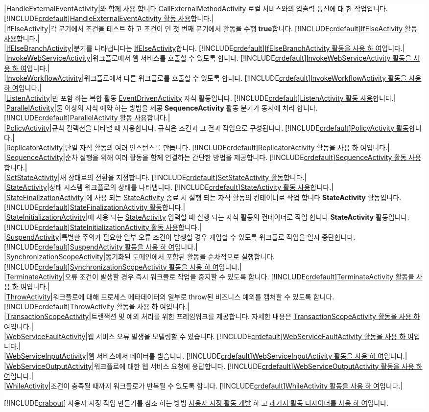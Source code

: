 |[HandleExternalEventActivity](http://go.microsoft.com/fwlink?LinkID=65031)|와 함께 사용 합니다 [CallExternalMethodActivity](http://go.microsoft.com/fwlink?LinkID=65025) 로컬 서비스와의 입출력 통신에 대 한 작업입니다. [!INCLUDE[crdefault](../includes/crdefault-md.md)][HandleExternalEventActivity 활동 사용](http://go.microsoft.com/fwlink?LinkID=65073)합니다.|  
|[IfElseActivity](http://go.microsoft.com/fwlink?LinkID=65033)|각 분기에서 조건을 테스트 하 고 조건이 인 첫 번째 분기에서 활동을 수행 **true**합니다. [!INCLUDE[crdefault](../includes/crdefault-md.md)][IfElseActivity 활동 사용](http://go.microsoft.com/fwlink?LinkID=65074)합니다.|  
|[IfElseBranchActivity](http://go.microsoft.com/fwlink?LinkID=65034)|분기를 나타냅니다는 [IfElseActivity](http://go.microsoft.com/fwlink?LinkID=65033)합니다. [!INCLUDE[crdefault](../includes/crdefault-md.md)][IfElseBranchActivity 활동을 사용 하 여](http://go.microsoft.com/fwlink?LinkID=65075)입니다.|  
|[InvokeWebServiceActivity](http://go.microsoft.com/fwlink?LinkID=65035)|워크플로에서 웹 서비스를 호출할 수 있도록 합니다. [!INCLUDE[crdefault](../includes/crdefault-md.md)][InvokeWebServiceActivity 활동을 사용 하 여](http://go.microsoft.com/fwlink?LinkID=65076)입니다.|  
|[InvokeWorkflowActivity](http://go.microsoft.com/fwlink?LinkID=65036)|워크플로에서 다른 워크플로를 호출할 수 있도록 합니다. [!INCLUDE[crdefault](../includes/crdefault-md.md)][InvokeWorkflowActivity 활동을 사용 하 여](http://go.microsoft.com/fwlink?LinkID=65077)입니다.|  
|[ListenActivity](http://go.microsoft.com/fwlink?LinkID=65037)|만 포함 하는 복합 활동 [EventDrivenActivity](http://go.microsoft.com/fwlink?LinkID=65029) 자식 활동입니다. [!INCLUDE[crdefault](../includes/crdefault-md.md)][ListenActivity 활동 사용](http://go.microsoft.com/fwlink?LinkID=65078)합니다.|  
|[ParallelActivity](http://go.microsoft.com/fwlink?LinkID=65038)|둘 이상의 자식 예약 하는 방법을 제공 **SequenceActivity** 활동 분기가 동시에 처리 합니다. [!INCLUDE[crdefault](../includes/crdefault-md.md)][ParallelActivity 활동 사용](http://go.microsoft.com/fwlink?LinkID=65079)합니다.|  
|[PolicyActivity](http://go.microsoft.com/fwlink?LinkID=65019)|규칙 컬렉션을 나타낼 때 사용합니다. 규칙은 조건과 그 결과 작업으로 구성됩니다. [!INCLUDE[crdefault](../includes/crdefault-md.md)][PolicyActivity 활동](http://go.microsoft.com/fwlink?LinkID=65004)합니다.|  
|[ReplicatorActivity](http://go.microsoft.com/fwlink?LinkID=65039)|단일 자식 활동의 여러 인스턴스를 만듭니다. [!INCLUDE[crdefault](../includes/crdefault-md.md)][ReplicatorActivity 활동을 사용 하 여](http://go.microsoft.com/fwlink?LinkID=65080)입니다.|  
|[SequenceActivity](http://go.microsoft.com/fwlink?LinkID=65020)|순차 실행을 위해 여러 활동을 함께 연결하는 간단한 방법을 제공합니다. [!INCLUDE[crdefault](../includes/crdefault-md.md)][SequenceActivity 활동 사용](http://go.microsoft.com/fwlink?LinkID=65081)합니다.|  
|[SetStateActivity](http://go.microsoft.com/fwlink?LinkID=65041)|새 상태로의 전환을 지정합니다. [!INCLUDE[crdefault](../includes/crdefault-md.md)][SetStateActivity 활동](http://go.microsoft.com/fwlink?LinkID=65082)합니다.|  
|[StateActivity](http://go.microsoft.com/fwlink?LinkID=65042)|상태 시스템 워크플로의 상태를 나타냅니다. [!INCLUDE[crdefault](../includes/crdefault-md.md)][StateActivity 활동 사용](http://go.microsoft.com/fwlink?LinkID=65083)합니다.|  
|[StateFinalizationActivity](http://go.microsoft.com/fwlink?LinkID=65043)|에 사용 되는 [StateActivity](http://go.microsoft.com/fwlink?LinkID=65042) 종료 시 실행 되는 자식 활동의 컨테이너로 작업 합니다 **StateActivity** 활동입니다. [!INCLUDE[crdefault](../includes/crdefault-md.md)][StateFinalizationActivity 활동](http://go.microsoft.com/fwlink?LinkID=65008)합니다.|  
|[StateInitializationActivity](http://go.microsoft.com/fwlink?LinkID=65044)|에 사용 되는 [StateActivity](http://go.microsoft.com/fwlink?LinkID=65042) 입력할 때 실행 되는 자식 활동의 컨테이너로 작업 합니다 **StateActivity** 활동입니다. [!INCLUDE[crdefault](../includes/crdefault-md.md)][StateInitializationActivity 활동 사용](http://go.microsoft.com/fwlink?LinkID=65006)합니다.|  
|[SuspendActivity](http://go.microsoft.com/fwlink?LinkID=65056)|특별한 주의가 필요한 일부 오류 조건이 발생할 경우 개입할 수 있도록 워크플로 작업을 일시 중단합니다. [!INCLUDE[crdefault](../includes/crdefault-md.md)][SuspendActivity 활동을 사용 하 여](http://go.microsoft.com/fwlink?LinkID=65084)입니다.|  
|[SynchronizationScopeActivity](http://go.microsoft.com/fwlink?LinkID=65057)|동기화된 도메인에서 포함된 활동을 순차적으로 실행합니다. [!INCLUDE[crdefault](../includes/crdefault-md.md)][SynchronizationScopeActivity 활동을 사용 하 여](http://go.microsoft.com/fwlink?LinkID=65085)입니다.|  
|[TerminateActivity](http://go.microsoft.com/fwlink?LinkID=65058)|오류 조건이 발생할 경우 즉시 워크플로 작업을 중지할 수 있도록 합니다. [!INCLUDE[crdefault](../includes/crdefault-md.md)][TerminateActivity 활동을 사용 하 여](http://go.microsoft.com/fwlink?LinkID=65086)입니다.|  
|[ThrowActivity](http://go.microsoft.com/fwlink?LinkID=65059)|워크플로에 대해 프로세스 메타데이터의 일부로 throw된 비즈니스 예외를 캡처할 수 있도록 합니다. [!INCLUDE[crdefault](../includes/crdefault-md.md)][ThrowActivity 활동을 사용 하 여](http://go.microsoft.com/fwlink?LinkID=65087)입니다.|  
|[TransactionScopeActivity](http://go.microsoft.com/fwlink?LinkID=65093)|트랜잭션 및 예외 처리를 위한 프레임워크를 제공합니다. 자세한 내용은 [TransactionScopeActivity 활동을 사용 하 여](http://go.microsoft.com/fwlink?LinkID=65088)입니다.|  
|[WebServiceFaultActivity](http://go.microsoft.com/fwlink?LinkID=65046)|웹 서비스 오류 발생을 모델링할 수 있습니다. [!INCLUDE[crdefault](../includes/crdefault-md.md)][WebServiceFaultActivity 활동을 사용 하 여](http://go.microsoft.com/fwlink?LinkID=65089)입니다.|  
|[WebServiceInputActivity](http://go.microsoft.com/fwlink?LinkID=65047)|웹 서비스에서 데이터를 받습니다. [!INCLUDE[crdefault](../includes/crdefault-md.md)][WebServiceInputActivity 활동을 사용 하 여](http://go.microsoft.com/fwlink?LinkID=65090)입니다.|  
|[WebServiceOutputActivity](http://go.microsoft.com/fwlink?LinkID=65048)|워크플로에 대한 웹 서비스 요청에 응답합니다. [!INCLUDE[crdefault](../includes/crdefault-md.md)][WebServiceOutputActivity 활동을 사용 하 여](http://go.microsoft.com/fwlink?LinkID=65092)입니다.|  
|[WhileActivity](http://go.microsoft.com/fwlink?LinkID=65049)|조건이 충족될 때까지 워크플로가 반복될 수 있도록 합니다. [!INCLUDE[crdefault](../includes/crdefault-md.md)][WhileActivity 활동을 사용 하 여](http://go.microsoft.com/fwlink?LinkID=65091)입니다.|  
  
 [!INCLUDE[crabout](../includes/crabout-md.md)] 사용자 지정 작업 만들기를 참조 하는 방법 [사용자 지정 활동 개발](http://go.microsoft.com/fwlink?LinkID=65023) 하 고 [레거시 활동 디자이너를 사용 하 여](../workflow-designer/using-the-legacy-activity-designer.md)입니다.  